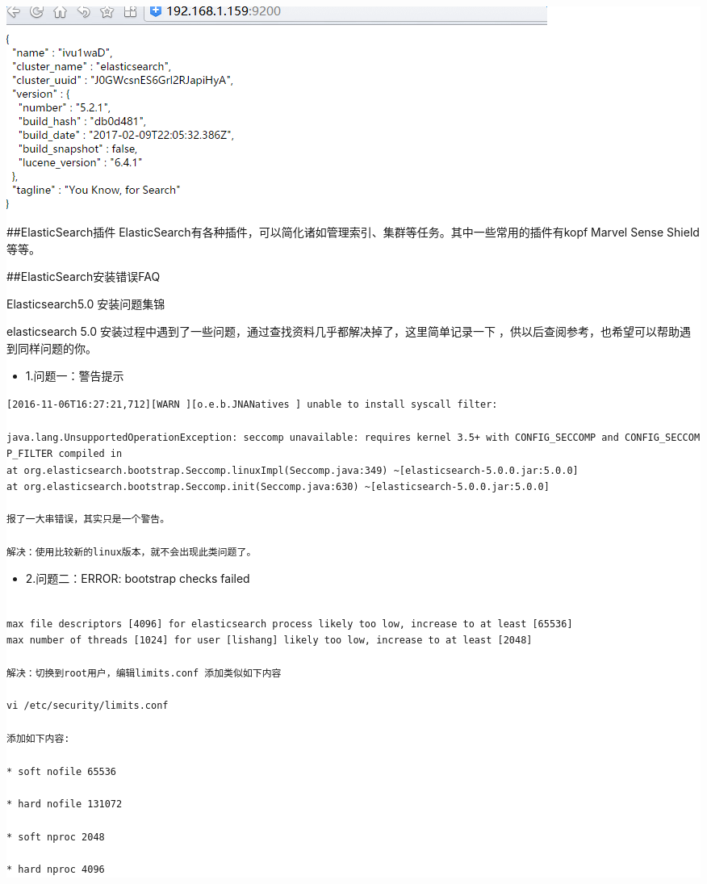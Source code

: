 ![](../../images/21/2017030901.png)


##ElasticSearch插件
ElasticSearch有各种插件，可以简化诸如管理索引、集群等任务。其中一些常用的插件有kopf Marvel Sense Shield等等。



##ElasticSearch安装错误FAQ

Elasticsearch5.0 安装问题集锦

elasticsearch 5.0 安装过程中遇到了一些问题，通过查找资料几乎都解决掉了，这里简单记录一下 ，供以后查阅参考，也希望可以帮助遇到同样问题的你。

+ 1.问题一：警告提示

```
[2016-11-06T16:27:21,712][WARN ][o.e.b.JNANatives ] unable to install syscall filter: 

java.lang.UnsupportedOperationException: seccomp unavailable: requires kernel 3.5+ with CONFIG_SECCOMP and CONFIG_SECCOMP_FILTER compiled in
at org.elasticsearch.bootstrap.Seccomp.linuxImpl(Seccomp.java:349) ~[elasticsearch-5.0.0.jar:5.0.0]
at org.elasticsearch.bootstrap.Seccomp.init(Seccomp.java:630) ~[elasticsearch-5.0.0.jar:5.0.0]

报了一大串错误，其实只是一个警告。

解决：使用比较新的linux版本，就不会出现此类问题了。
```


+ 2.问题二：ERROR: bootstrap checks failed

```

max file descriptors [4096] for elasticsearch process likely too low, increase to at least [65536]
max number of threads [1024] for user [lishang] likely too low, increase to at least [2048]

解决：切换到root用户，编辑limits.conf 添加类似如下内容

vi /etc/security/limits.conf 

添加如下内容:

* soft nofile 65536

* hard nofile 131072

* soft nproc 2048

* hard nproc 4096
```
